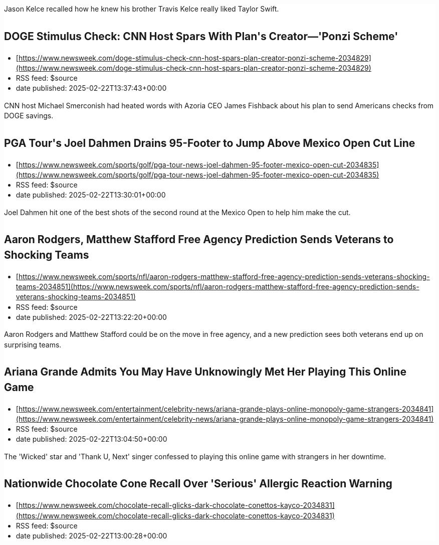 Jason Kelce recalled how he knew his brother Travis Kelce really liked Taylor Swift.

## DOGE Stimulus Check: CNN Host Spars With Plan's Creator—'Ponzi Scheme'
 - [https://www.newsweek.com/doge-stimulus-check-cnn-host-spars-plan-creator-ponzi-scheme-2034829](https://www.newsweek.com/doge-stimulus-check-cnn-host-spars-plan-creator-ponzi-scheme-2034829)
 - RSS feed: $source
 - date published: 2025-02-22T13:37:43+00:00

CNN host Michael Smerconish had heated words with Azoria CEO James Fishback about his plan to send Americans checks from DOGE savings.

## PGA Tour's Joel Dahmen Drains 95-Footer to Jump Above Mexico Open Cut Line
 - [https://www.newsweek.com/sports/golf/pga-tour-news-joel-dahmen-95-footer-mexico-open-cut-2034835](https://www.newsweek.com/sports/golf/pga-tour-news-joel-dahmen-95-footer-mexico-open-cut-2034835)
 - RSS feed: $source
 - date published: 2025-02-22T13:30:01+00:00

Joel Dahmen hit one of the best shots of the second round at the Mexico Open to help him make the cut.

## Aaron Rodgers, Matthew Stafford Free Agency Prediction Sends Veterans to Shocking Teams
 - [https://www.newsweek.com/sports/nfl/aaron-rodgers-matthew-stafford-free-agency-prediction-sends-veterans-shocking-teams-2034851](https://www.newsweek.com/sports/nfl/aaron-rodgers-matthew-stafford-free-agency-prediction-sends-veterans-shocking-teams-2034851)
 - RSS feed: $source
 - date published: 2025-02-22T13:22:20+00:00

Aaron Rodgers and Matthew Stafford could be on the move in free agency, and a new prediction sees both veterans end up on surprising teams.

## Ariana Grande Admits You May Have Unknowingly Met Her Playing This Online Game
 - [https://www.newsweek.com/entertainment/celebrity-news/ariana-grande-plays-online-monopoly-game-strangers-2034841](https://www.newsweek.com/entertainment/celebrity-news/ariana-grande-plays-online-monopoly-game-strangers-2034841)
 - RSS feed: $source
 - date published: 2025-02-22T13:04:50+00:00

The 'Wicked' star and 'Thank U, Next' singer confessed to playing this online game with strangers in her downtime.

## Nationwide Chocolate Cone Recall Over 'Serious' Allergic Reaction Warning
 - [https://www.newsweek.com/chocolate-recall-glicks-dark-chocolate-conettos-kayco-2034831](https://www.newsweek.com/chocolate-recall-glicks-dark-chocolate-conettos-kayco-2034831)
 - RSS feed: $source
 - date published: 2025-02-22T13:00:28+00:00
